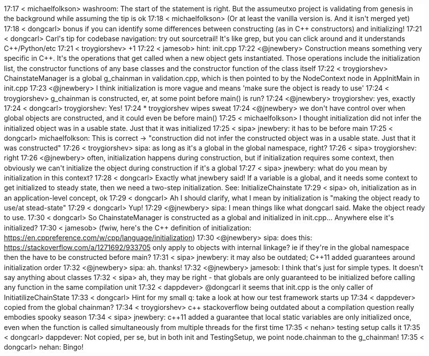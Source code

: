17:17 < michaelfolkson> washroom: The start of the statement is right. But the assumeutxo project is validating from genesis in the background while assuming the tip is ok
17:18 < michaelfolkson> (Or at least the vanilla version is. And it isn't merged yet)
17:18 < dongcarl> bonus if you can identify some differences between constructing (as in C++ constructors) and initializing!
17:21 < dongcarl> Carl's tip for codebase navigation: try out sourcetrail! It's like grep, but you can click around and it understands C++/Python/etc
17:21 < troygiorshev> +1
17:22 < jamesob> hint: init.cpp
17:22 <@jnewbery> Construction means something very specific in C++. It's the operations that get called when a new object gets instantiated. Those operations include the initialization list, the constructor functions of any base classes and the constructor function of the class itself
17:22 < troygiorshev> ChainstateManager is a global g_chainman in validation.cpp, which is then pointed to by the NodeContext node in AppInitMain in init.cpp
17:23 <@jnewbery> I think initialization is more vague and means 'make sure the object is ready to use'
17:24 < troygiorshev> g_chainman is constructed, er, at some point before main() is run?
17:24 <@jnewbery> troygiorshev: yes, exactly
17:24 < dongcarl> troygiorshev: Yes!
17:24  * troygiorshev wipes sweat
17:24 <@jnewbery> we don't have control over when global objects are constructed, and it could even be before main()
17:25 < michaelfolkson> I thought initialization did not infer the initialized object was in a usable state. Just that it was initialized
17:25 < sipa> jnewbery: it has to be before main
17:25 < dongcarl> michaelfolkson: This is correct -> "construction did not infer the constructed object was in a usable state. Just that it was constructed"
17:26 < troygiorshev> sipa: as long as it's a global in the global namespace, right?
17:26 < sipa> troygiorshev: right
17:26 <@jnewbery> often, initialization happens during construction, but if initialization requires some context, then obviously we can't initialize the object during construction if it's a global
17:27 < sipa> jnewbery: what do you mean by initialization in this context?
17:28 < dongcarl> Exactly what jnewbery said! If a variable is a global, and it needs some context to get initialized to steady state, then we need a two-step initialization. See: InitializeChainstate
17:29 < sipa> oh, initialization as in an application-level concept, ok
17:29 < dongcarl> Ah I should clarify, what I mean by initialization is "making the object ready to use/at stead-state"
17:29 < dongcarl> Yup!
17:29 <@jnewbery> sipa: I mean things like what dongcarl said. Make the object ready to use.
17:30 < dongcarl> So ChainstateManager is constructed as a global and initialized in init.cpp... Anywhere else it's initialized?
17:30 < jamesob> (fwiw, here's the C++ definition of initialization: https://en.cppreference.com/w/cpp/language/initialization)
17:30 <@jnewbery> sipa: does this: https://stackoverflow.com/a/1271692/933705 only apply to objects with internal linkage? ie if they're in the global namespace then the have to be constructed before main?
17:31 < sipa> jnewbery: it may also be outdated; C++11 added guarantees around initialization order
17:32 <@jnewbery> sipa: ah. thanks!
17:32 <@jnewbery> jamesob: I think that's just for simple types. It doesn't say anything about classes
17:32 < sipa> ah, they may be right - that globals are only guaranteed to be initialized before calling any function in the same compilation unit
17:32 < dappdever> @dongcarl it seems that init.cpp is the only caller of InitiatilizeChainState
17:33 < dongcarl> Hint for my small q: take a look at how our test framework starts up
17:34 < dappdever> copied from the global chainman?
17:34 < troygiorshev> c++ stackoverflow being outdated about a compilation question really embodies spooky season
17:34 < sipa> jnewbery: c++11 added a guarantee that local static variables are only initialized once, even when the function is called simultaneously from multiple threads for the first time
17:35 < nehan> testing setup calls it
17:35 < dongcarl> dappdever: Not copied, per se, but in both init and TestingSetup, we point node.chainman to the g_chainman!
17:35 < dongcarl> nehan: Bingo!